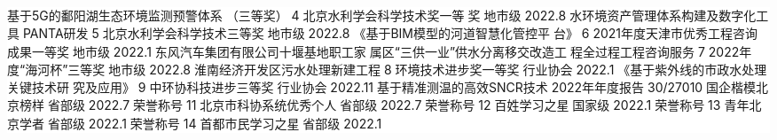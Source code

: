基于5G的鄱阳湖生态环境监测预警体系
（三等奖）
4
北京水利学会科学技术奖一等
奖
地市级
2022.8
水环境资产管理体系构建及数字化工具
PANTA研发
5
北京水利学会科学技术三等奖
地市级
2022.8
《基于BIM模型的河道智慧化管控平
台》
6
2021年度天津市优秀工程咨询
成果一等奖
地市级
2022.1
东风汽车集团有限公司十堰基地职工家
属区“三供一业”供水分离移交改造工
程全过程工程咨询服务
7
2022年度“海河杯”三等奖
地市级
2022.8
淮南经济开发区污水处理新建工程
8
环境技术进步奖一等奖
行业协会
2022.1
《基于紫外线的市政水处理关键技术研
究及应用》
9
中环协科技进步三等奖
行业协会
2022.11
基于精准测温的高效SNCR技术
2022年年度报告
30/27010
国企楷模北京榜样
省部级
2022.7
荣誉称号
11
北京市科协系统优秀个人
省部级
2022.7
荣誉称号
12
百姓学习之星
国家级
2022.1
荣誉称号
13
青年北京学者
省部级
2022.1
荣誉称号
14
首都市民学习之星
省部级
2022.1